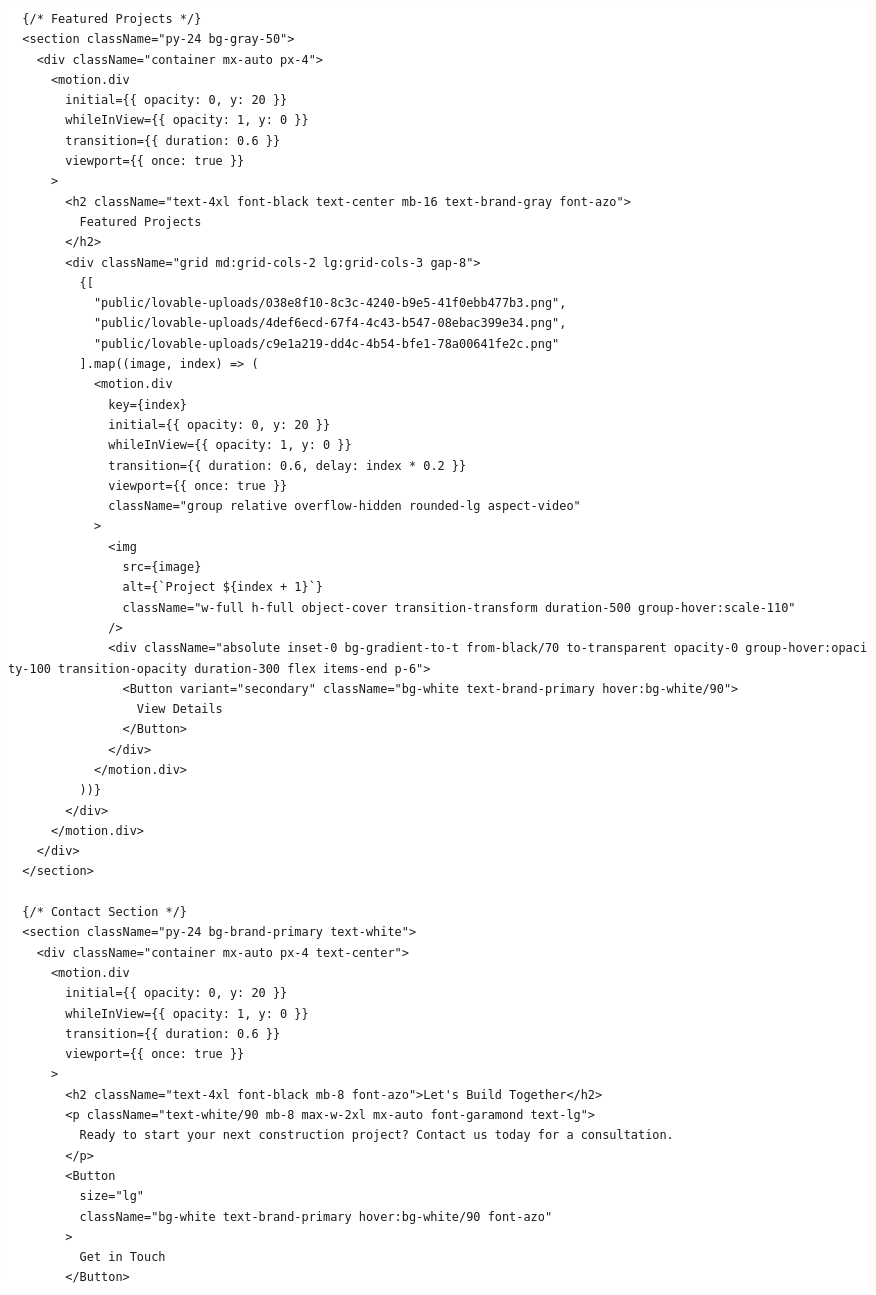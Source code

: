       {/* Featured Projects */}
      <section className="py-24 bg-gray-50">
        <div className="container mx-auto px-4">
          <motion.div
            initial={{ opacity: 0, y: 20 }}
            whileInView={{ opacity: 1, y: 0 }}
            transition={{ duration: 0.6 }}
            viewport={{ once: true }}
          >
            <h2 className="text-4xl font-black text-center mb-16 text-brand-gray font-azo">
              Featured Projects
            </h2>
            <div className="grid md:grid-cols-2 lg:grid-cols-3 gap-8">
              {[
                "public/lovable-uploads/038e8f10-8c3c-4240-b9e5-41f0ebb477b3.png",
                "public/lovable-uploads/4def6ecd-67f4-4c43-b547-08ebac399e34.png",
                "public/lovable-uploads/c9e1a219-dd4c-4b54-bfe1-78a00641fe2c.png"
              ].map((image, index) => (
                <motion.div
                  key={index}
                  initial={{ opacity: 0, y: 20 }}
                  whileInView={{ opacity: 1, y: 0 }}
                  transition={{ duration: 0.6, delay: index * 0.2 }}
                  viewport={{ once: true }}
                  className="group relative overflow-hidden rounded-lg aspect-video"
                >
                  <img
                    src={image}
                    alt={`Project ${index + 1}`}
                    className="w-full h-full object-cover transition-transform duration-500 group-hover:scale-110"
                  />
                  <div className="absolute inset-0 bg-gradient-to-t from-black/70 to-transparent opacity-0 group-hover:opacity-100 transition-opacity duration-300 flex items-end p-6">
                    <Button variant="secondary" className="bg-white text-brand-primary hover:bg-white/90">
                      View Details
                    </Button>
                  </div>
                </motion.div>
              ))}
            </div>
          </motion.div>
        </div>
      </section>

      {/* Contact Section */}
      <section className="py-24 bg-brand-primary text-white">
        <div className="container mx-auto px-4 text-center">
          <motion.div
            initial={{ opacity: 0, y: 20 }}
            whileInView={{ opacity: 1, y: 0 }}
            transition={{ duration: 0.6 }}
            viewport={{ once: true }}
          >
            <h2 className="text-4xl font-black mb-8 font-azo">Let's Build Together</h2>
            <p className="text-white/90 mb-8 max-w-2xl mx-auto font-garamond text-lg">
              Ready to start your next construction project? Contact us today for a consultation.
            </p>
            <Button 
              size="lg" 
              className="bg-white text-brand-primary hover:bg-white/90 font-azo"
            >
              Get in Touch
            </Button>